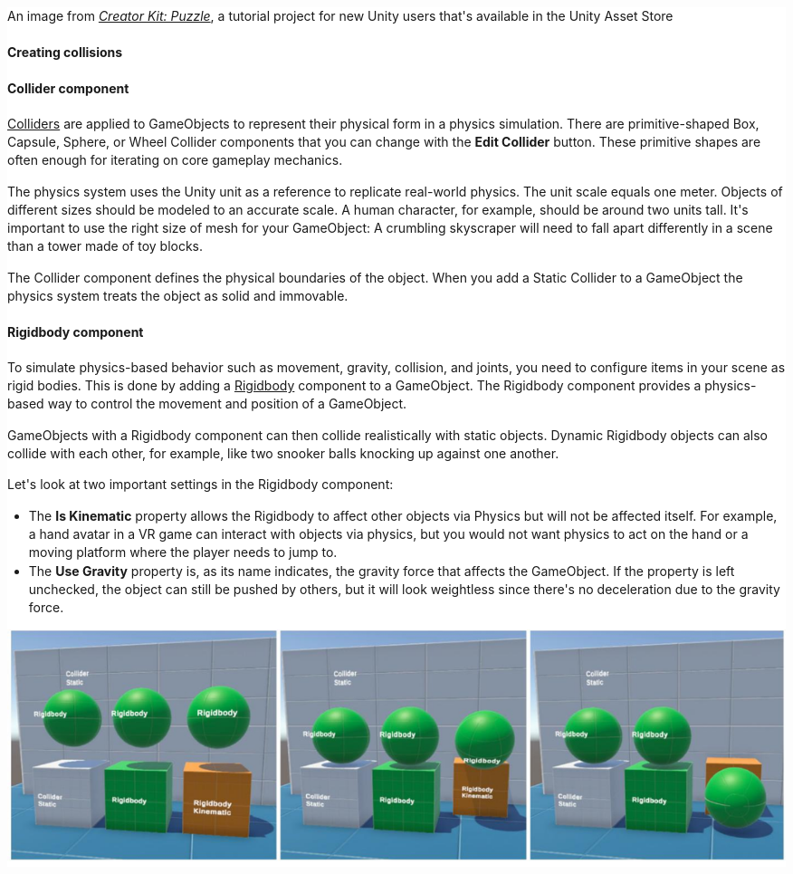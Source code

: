 An image from *[Creator Kit: Puzzle](https://assetstore.unity.com/packages/templates/tutorials/creator-kit-puzzle-149311)*, a tutorial project for new Unity users that's available in the Unity Asset Store

#### Creating collisions

#### **Collider component**

[Colliders](https://docs.unity3d.com/2022.2/Documentation/Manual/CollidersOverview.html) are applied to GameObjects to represent their physical form in a physics simulation. There are primitive-shaped Box, Capsule, Sphere, or Wheel Collider components that you can change with the **Edit Collider** button. These primitive shapes are often enough for iterating on core gameplay mechanics.

The physics system uses the Unity unit as a reference to replicate real-world physics. The unit scale equals one meter. Objects of different sizes should be modeled to an accurate scale. A human character, for example, should be around two units tall. It's important to use the right size of mesh for your GameObject: A crumbling skyscraper will need to fall apart differently in a scene than a tower made of toy blocks.

The Collider component defines the physical boundaries of the object. When you add a Static Collider to a GameObject the physics system treats the object as solid and immovable.

#### **Rigidbody component**

To simulate physics-based behavior such as movement, gravity, collision, and joints, you need to configure items in your scene as rigid bodies. This is done by adding a [Rigidbody](https://docs.unity3d.com/2022.1/Documentation/Manual/class-Rigidbody.html) component to a GameObject. The Rigidbody component provides a physics-based way to control the movement and position of a GameObject.

GameObjects with a Rigidbody component can then collide realistically with static objects. Dynamic Rigidbody objects can also collide with each other, for example, like two snooker balls knocking up against one another.

Let's look at two important settings in the Rigidbody component:

- The **Is Kinematic** property allows the Rigidbody to affect other objects via Physics but will not be affected itself. For example, a hand avatar in a VR game can interact with objects via physics, but you would not want physics to act on the hand or a moving platform where the player needs to jump to.
- The **Use Gravity** property is, as its name indicates, the gravity force that affects the GameObject. If the property is left unchecked, the object can still be pushed by others, but it will look weightless since there's no deceleration due to the gravity force.

![](_page_63_Figure_3.jpeg)

